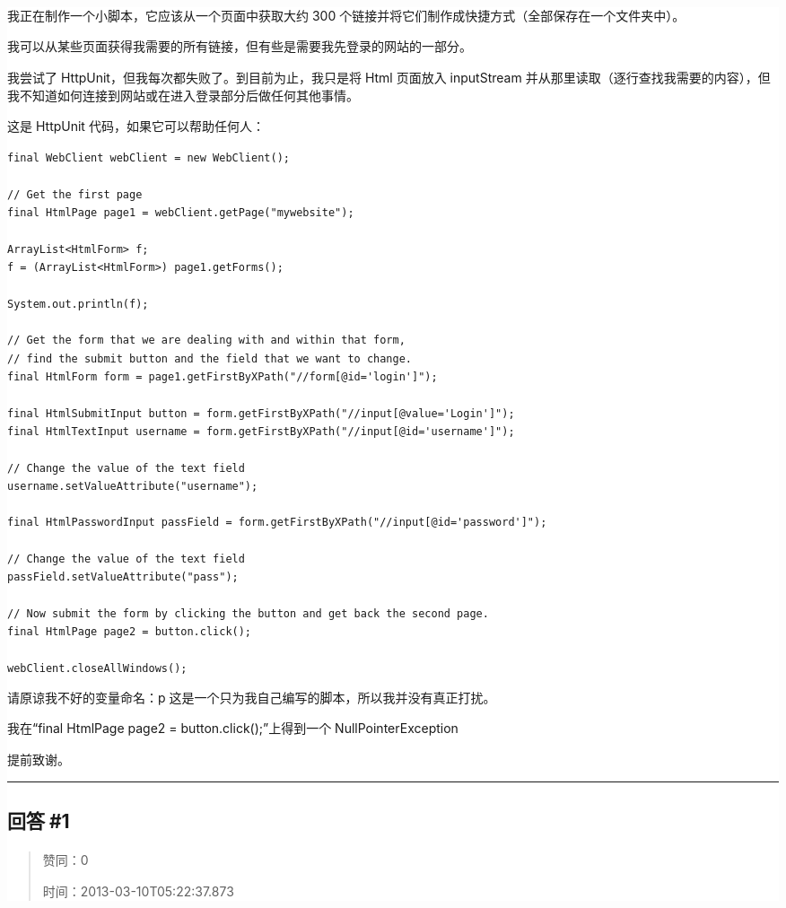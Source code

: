 我正在制作一个小脚本，它应该从一个页面中获取大约 300 个链接并将它们制作成快捷方式（全部保存在一个文件夹中）。

我可以从某些页面获得我需要的所有链接，但有些是需要我先登录的网站的一部分。

我尝试了 HttpUnit，但我每次都失败了。到目前为止，我只是将 Html 页面放入 inputStream 并从那里读取（逐行查找我需要的内容），但我不知道如何连接到网站或在进入登录部分后做任何其他事情。

这是 HttpUnit 代码，如果它可以帮助任何人：

```
final WebClient webClient = new WebClient();

// Get the first page
final HtmlPage page1 = webClient.getPage("mywebsite");

ArrayList<HtmlForm> f;
f = (ArrayList<HtmlForm>) page1.getForms();

System.out.println(f);

// Get the form that we are dealing with and within that form, 
// find the submit button and the field that we want to change.
final HtmlForm form = page1.getFirstByXPath("//form[@id='login']");

final HtmlSubmitInput button = form.getFirstByXPath("//input[@value='Login']");
final HtmlTextInput username = form.getFirstByXPath("//input[@id='username']");

// Change the value of the text field
username.setValueAttribute("username");

final HtmlPasswordInput passField = form.getFirstByXPath("//input[@id='password']");

// Change the value of the text field
passField.setValueAttribute("pass");

// Now submit the form by clicking the button and get back the second page.
final HtmlPage page2 = button.click();

webClient.closeAllWindows(); 
```

请原谅我不好的变量命名：p 这是一个只为我自己编写的脚本，所以我并没有真正打扰。

我在“final HtmlPage page2 = button.click();”上得到一个 NullPointerException

提前致谢。

* * *

## 回答 #1

> 赞同：0
> 
> 时间：2013-03-10T05:22:37.873
